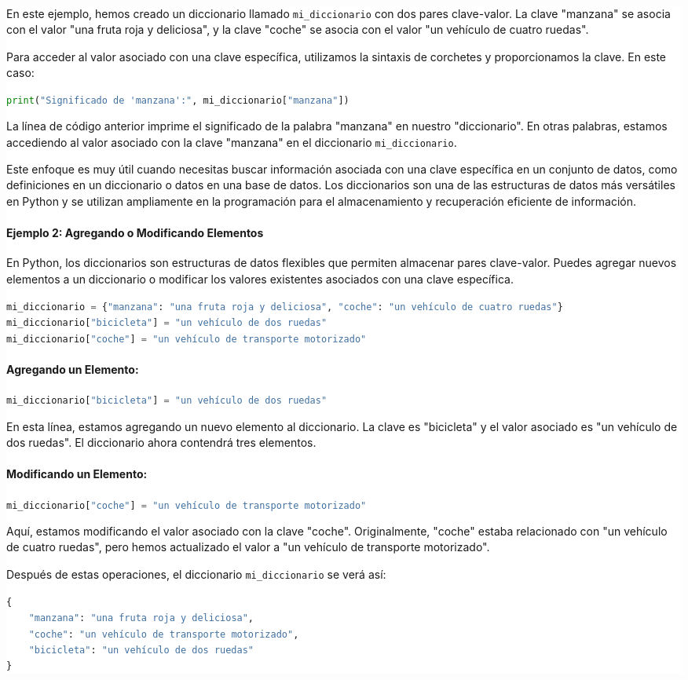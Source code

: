 En este ejemplo, hemos creado un diccionario llamado `mi_diccionario` con dos pares clave-valor. La clave "manzana" se asocia con el valor "una fruta roja y deliciosa", y la clave "coche" se asocia con el valor "un vehículo de cuatro ruedas".

Para acceder al valor asociado con una clave específica, utilizamos la sintaxis de corchetes y proporcionamos la clave. En este caso:

```python
print("Significado de 'manzana':", mi_diccionario["manzana"])
```

La línea de código anterior imprime el significado de la palabra "manzana" en nuestro "diccionario". En otras palabras, estamos accediendo al valor asociado con la clave "manzana" en el diccionario `mi_diccionario`.

Este enfoque es muy útil cuando necesitas buscar información asociada con una clave específica en un conjunto de datos, como definiciones en un diccionario o datos en una base de datos. Los diccionarios son una de las estructuras de datos más versátiles en Python y se utilizan ampliamente en la programación para el almacenamiento y recuperación eficiente de información.

#### Ejemplo 2: Agregando o Modificando Elementos
En Python, los diccionarios son estructuras de datos flexibles que permiten almacenar pares clave-valor. Puedes agregar nuevos elementos a un diccionario o modificar los valores existentes asociados con una clave específica. 

```python
mi_diccionario = {"manzana": "una fruta roja y deliciosa", "coche": "un vehículo de cuatro ruedas"}
mi_diccionario["bicicleta"] = "un vehículo de dos ruedas"
mi_diccionario["coche"] = "un vehículo de transporte motorizado"
```

#### **Agregando un Elemento:**

```python
mi_diccionario["bicicleta"] = "un vehículo de dos ruedas"
```

En esta línea, estamos agregando un nuevo elemento al diccionario. La clave es "bicicleta" y el valor asociado es "un vehículo de dos ruedas". El diccionario ahora contendrá tres elementos.

#### **Modificando un Elemento:**

```python
mi_diccionario["coche"] = "un vehículo de transporte motorizado"
```

Aquí, estamos modificando el valor asociado con la clave "coche". Originalmente, "coche" estaba relacionado con "un vehículo de cuatro ruedas", pero hemos actualizado el valor a "un vehículo de transporte motorizado".

Después de estas operaciones, el diccionario `mi_diccionario` se verá así:

```python
{
    "manzana": "una fruta roja y deliciosa",
    "coche": "un vehículo de transporte motorizado",
    "bicicleta": "un vehículo de dos ruedas"
}
```
